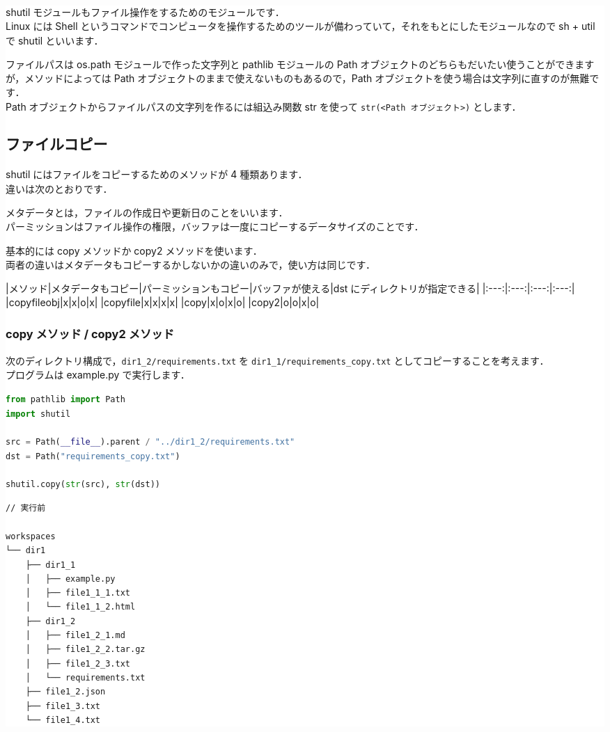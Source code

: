 shutil モジュールもファイル操作をするためのモジュールです．  
Linux には Shell というコマンドでコンピュータを操作するためのツールが備わっていて，それをもとにしたモジュールなので sh + util で shutil といいます．  

ファイルパスは os.path モジュールで作った文字列と pathlib モジュールの Path オブジェクトのどちらもだいたい使うことができますが，メソッドによっては Path オブジェクトのままで使えないものもあるので，Path オブジェクトを使う場合は文字列に直すのが無難です．  
Path オブジェクトからファイルパスの文字列を作るには組込み関数 str を使って `str(<Path オブジェクト>)` とします．  

## ファイルコピー

shutil にはファイルをコピーするためのメソッドが 4 種類あります．  
違いは次のとおりです．  

メタデータとは，ファイルの作成日や更新日のことをいいます．  
パーミッションはファイル操作の権限，バッファは一度にコピーするデータサイズのことです．  

基本的には copy メソッドか copy2 メソッドを使います．  
両者の違いはメタデータもコピーするかしないかの違いのみで，使い方は同じです．  

|メソッド|メタデータもコピー|パーミッションもコピー|バッファが使える|dst にディレクトリが指定できる|
|:---:|:---:|:---:|:---:|
|copyfileobj|x|x|o|x|
|copyfile|x|x|x|x|
|copy|x|o|x|o|
|copy2|o|o|x|o|

### copy メソッド / copy2 メソッド

次のディレクトリ構成で，`dir1_2/requirements.txt` を `dir1_1/requirements_copy.txt` としてコピーすることを考えます．  
プログラムは example.py で実行します．  

```python
from pathlib import Path
import shutil

src = Path(__file__).parent / "../dir1_2/requirements.txt"
dst = Path("requirements_copy.txt")

shutil.copy(str(src), str(dst))
```

```
// 実行前

workspaces
└── dir1
    ├── dir1_1
    │   ├── example.py
    │   ├── file1_1_1.txt
    │   └── file1_1_2.html
    ├── dir1_2
    │   ├── file1_2_1.md
    │   ├── file1_2_2.tar.gz
    │   ├── file1_2_3.txt
    │   └── requirements.txt
    ├── file1_2.json
    ├── file1_3.txt
    └── file1_4.txt
```
